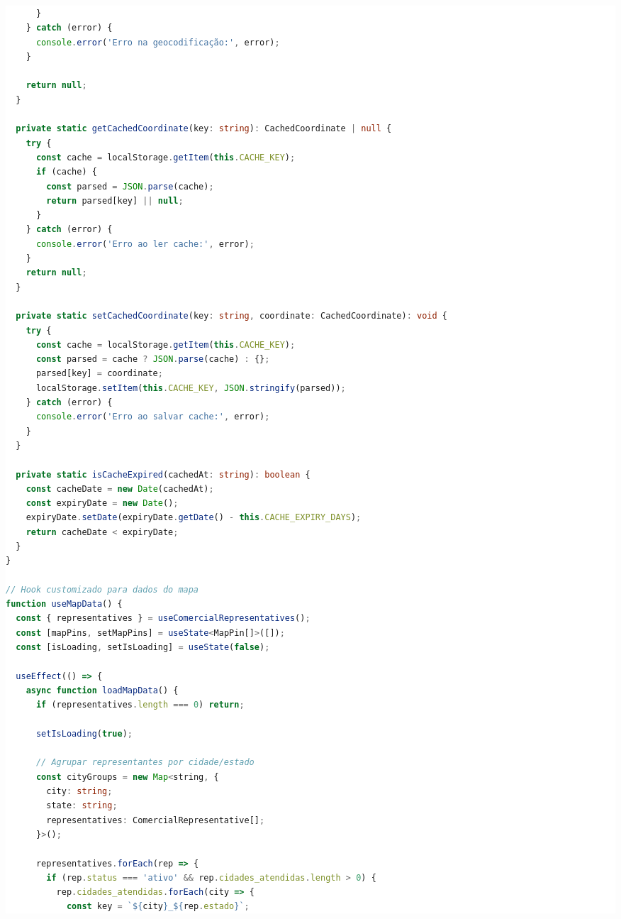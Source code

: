 ```typescript
      }
    } catch (error) {
      console.error('Erro na geocodificação:', error);
    }
    
    return null;
  }
  
  private static getCachedCoordinate(key: string): CachedCoordinate | null {
    try {
      const cache = localStorage.getItem(this.CACHE_KEY);
      if (cache) {
        const parsed = JSON.parse(cache);
        return parsed[key] || null;
      }
    } catch (error) {
      console.error('Erro ao ler cache:', error);
    }
    return null;
  }
  
  private static setCachedCoordinate(key: string, coordinate: CachedCoordinate): void {
    try {
      const cache = localStorage.getItem(this.CACHE_KEY);
      const parsed = cache ? JSON.parse(cache) : {};
      parsed[key] = coordinate;
      localStorage.setItem(this.CACHE_KEY, JSON.stringify(parsed));
    } catch (error) {
      console.error('Erro ao salvar cache:', error);
    }
  }
  
  private static isCacheExpired(cachedAt: string): boolean {
    const cacheDate = new Date(cachedAt);
    const expiryDate = new Date();
    expiryDate.setDate(expiryDate.getDate() - this.CACHE_EXPIRY_DAYS);
    return cacheDate < expiryDate;
  }
}

// Hook customizado para dados do mapa
function useMapData() {
  const { representatives } = useComercialRepresentatives();
  const [mapPins, setMapPins] = useState<MapPin[]>([]);
  const [isLoading, setIsLoading] = useState(false);
  
  useEffect(() => {
    async function loadMapData() {
      if (representatives.length === 0) return;
      
      setIsLoading(true);
      
      // Agrupar representantes por cidade/estado
      const cityGroups = new Map<string, {
        city: string;
        state: string;
        representatives: ComercialRepresentative[];
      }>();
      
      representatives.forEach(rep => {
        if (rep.status === 'ativo' && rep.cidades_atendidas.length > 0) {
          rep.cidades_atendidas.forEach(city => {
            const key = `${city}_${rep.estado}`;
```